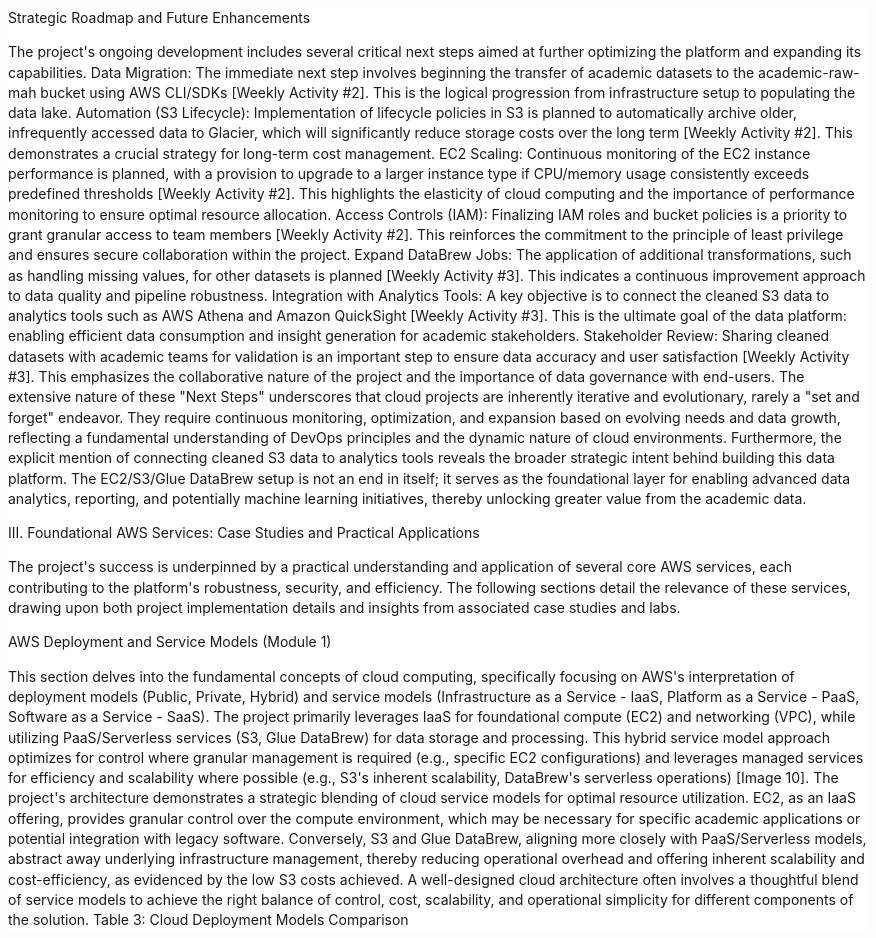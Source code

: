 
Strategic Roadmap and Future Enhancements

The project's ongoing development includes several critical next steps aimed at further optimizing the platform and expanding its capabilities.
Data Migration: The immediate next step involves beginning the transfer of academic datasets to the academic-raw-mah bucket using AWS CLI/SDKs [Weekly Activity #2]. This is the logical progression from infrastructure setup to populating the data lake.
Automation (S3 Lifecycle): Implementation of lifecycle policies in S3 is planned to automatically archive older, infrequently accessed data to Glacier, which will significantly reduce storage costs over the long term [Weekly Activity #2]. This demonstrates a crucial strategy for long-term cost management.
EC2 Scaling: Continuous monitoring of the EC2 instance performance is planned, with a provision to upgrade to a larger instance type if CPU/memory usage consistently exceeds predefined thresholds [Weekly Activity #2]. This highlights the elasticity of cloud computing and the importance of performance monitoring to ensure optimal resource allocation.
Access Controls (IAM): Finalizing IAM roles and bucket policies is a priority to grant granular access to team members [Weekly Activity #2]. This reinforces the commitment to the principle of least privilege and ensures secure collaboration within the project.
Expand DataBrew Jobs: The application of additional transformations, such as handling missing values, for other datasets is planned [Weekly Activity #3]. This indicates a continuous improvement approach to data quality and pipeline robustness.
Integration with Analytics Tools: A key objective is to connect the cleaned S3 data to analytics tools such as AWS Athena and Amazon QuickSight [Weekly Activity #3]. This is the ultimate goal of the data platform: enabling efficient data consumption and insight generation for academic stakeholders.
Stakeholder Review: Sharing cleaned datasets with academic teams for validation is an important step to ensure data accuracy and user satisfaction [Weekly Activity #3]. This emphasizes the collaborative nature of the project and the importance of data governance with end-users.
The extensive nature of these "Next Steps" underscores that cloud projects are inherently iterative and evolutionary, rarely a "set and forget" endeavor. They require continuous monitoring, optimization, and expansion based on evolving needs and data growth, reflecting a fundamental understanding of DevOps principles and the dynamic nature of cloud environments. Furthermore, the explicit mention of connecting cleaned S3 data to analytics tools reveals the broader strategic intent behind building this data platform. The EC2/S3/Glue DataBrew setup is not an end in itself; it serves as the foundational layer for enabling advanced data analytics, reporting, and potentially machine learning initiatives, thereby unlocking greater value from the academic data.

III. Foundational AWS Services: Case Studies and Practical Applications

The project's success is underpinned by a practical understanding and application of several core AWS services, each contributing to the platform's robustness, security, and efficiency. The following sections detail the relevance of these services, drawing upon both project implementation details and insights from associated case studies and labs.

AWS Deployment and Service Models (Module 1)

This section delves into the fundamental concepts of cloud computing, specifically focusing on AWS's interpretation of deployment models (Public, Private, Hybrid) and service models (Infrastructure as a Service - IaaS, Platform as a Service - PaaS, Software as a Service - SaaS). The project primarily leverages IaaS for foundational compute (EC2) and networking (VPC), while utilizing PaaS/Serverless services (S3, Glue DataBrew) for data storage and processing. This hybrid service model approach optimizes for control where granular management is required (e.g., specific EC2 configurations) and leverages managed services for efficiency and scalability where possible (e.g., S3's inherent scalability, DataBrew's serverless operations) [Image 10].
The project's architecture demonstrates a strategic blending of cloud service models for optimal resource utilization. EC2, as an IaaS offering, provides granular control over the compute environment, which may be necessary for specific academic applications or potential integration with legacy software. Conversely, S3 and Glue DataBrew, aligning more closely with PaaS/Serverless models, abstract away underlying infrastructure management, thereby reducing operational overhead and offering inherent scalability and cost-efficiency, as evidenced by the low S3 costs achieved. A well-designed cloud architecture often involves a thoughtful blend of service models to achieve the right balance of control, cost, scalability, and operational simplicity for different components of the solution.
Table 3: Cloud Deployment Models Comparison
